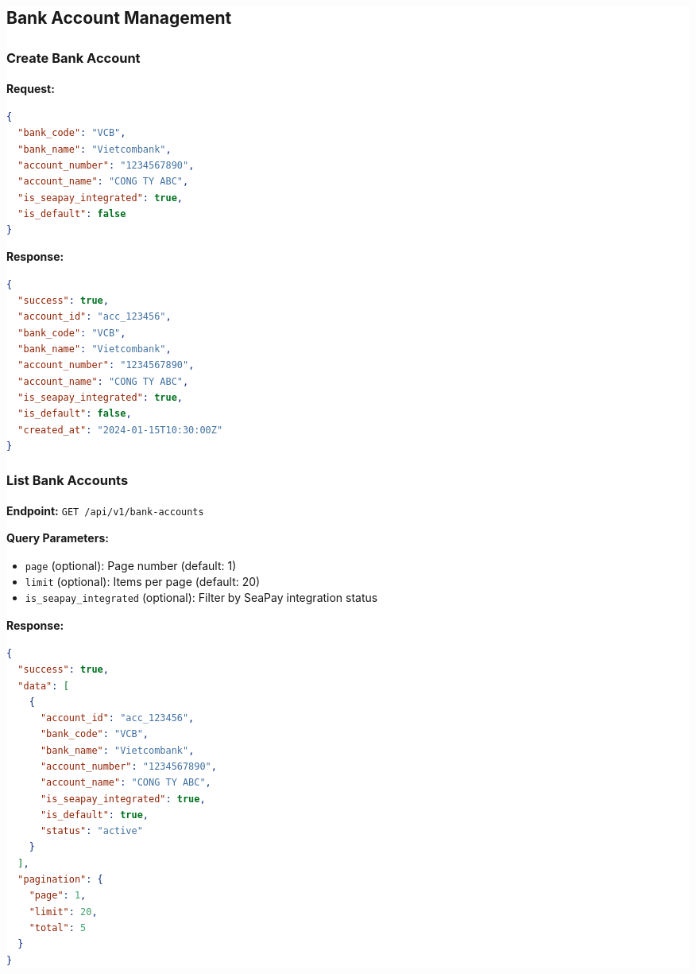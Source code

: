 ## Bank Account Management 

### Create Bank Account


**Request:**
```json
{
  "bank_code": "VCB",
  "bank_name": "Vietcombank",
  "account_number": "1234567890",
  "account_name": "CONG TY ABC",
  "is_seapay_integrated": true,
  "is_default": false
}
```

**Response:**
```json
{
  "success": true,
  "account_id": "acc_123456",
  "bank_code": "VCB",
  "bank_name": "Vietcombank",
  "account_number": "1234567890",
  "account_name": "CONG TY ABC",
  "is_seapay_integrated": true,
  "is_default": false,
  "created_at": "2024-01-15T10:30:00Z"
}
```

### List Bank Accounts 

**Endpoint:** `GET /api/v1/bank-accounts`

**Query Parameters:**
- `page` (optional): Page number (default: 1)
- `limit` (optional): Items per page (default: 20)
- `is_seapay_integrated` (optional): Filter by SeaPay integration status

**Response:**
```json
{
  "success": true,
  "data": [
    {
      "account_id": "acc_123456",
      "bank_code": "VCB",
      "bank_name": "Vietcombank",
      "account_number": "1234567890",
      "account_name": "CONG TY ABC",
      "is_seapay_integrated": true,
      "is_default": true,
      "status": "active"
    }
  ],
  "pagination": {
    "page": 1,
    "limit": 20,
    "total": 5
  }
}
```
